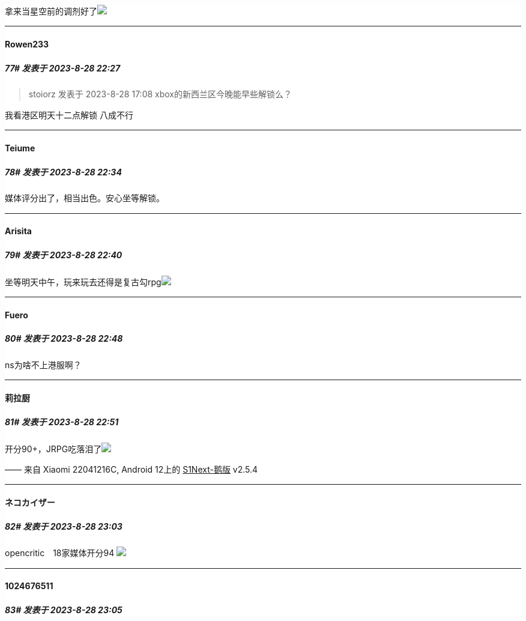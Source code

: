 拿来当星空前的调剂好了<img src="https://static.saraba1st.com/image/smiley/face2017/037.png" referrerpolicy="no-referrer">

*****

####  Rowen233  
##### 77#       发表于 2023-8-28 22:27

<blockquote>stoiorz 发表于 2023-8-28 17:08
xbox的新西兰区今晚能早些解锁么？</blockquote>
我看港区明天十二点解锁 八成不行

*****

####  Teiume  
##### 78#       发表于 2023-8-28 22:34

媒体评分出了，相当出色。安心坐等解锁。

*****

####  Arisita  
##### 79#       发表于 2023-8-28 22:40

坐等明天中午，玩来玩去还得是复古勾rpg<img src="https://static.saraba1st.com/image/smiley/face2017/034.png" referrerpolicy="no-referrer">

*****

####  Fuero  
##### 80#       发表于 2023-8-28 22:48

ns为啥不上港服啊？

*****

####  莉拉厨  
##### 81#       发表于 2023-8-28 22:51

开分90+，JRPG吃落泪了<img src="https://static.saraba1st.com/image/smiley/face2017/138.png" referrerpolicy="no-referrer">

—— 来自 Xiaomi 22041216C, Android 12上的 [S1Next-鹅版](https://github.com/ykrank/S1-Next/releases) v2.5.4

*****

####  ネコカイザー  
##### 82#       发表于 2023-8-28 23:03

opencritic　18家媒体开分94 <img src="https://static.saraba1st.com/image/smiley/face2017/072.png" referrerpolicy="no-referrer">

*****

####  1024676511  
##### 83#       发表于 2023-8-28 23:05
